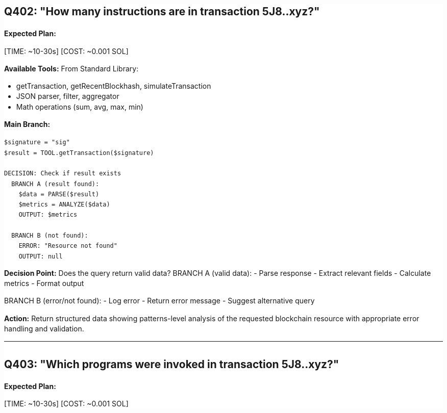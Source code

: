 
## Q402: "How many instructions are in transaction 5J8..xyz?"

**Expected Plan:**

[TIME: ~10-30s] [COST: ~0.001 SOL]

**Available Tools:**
From Standard Library:
  - getTransaction, getRecentBlockhash, simulateTransaction
  - JSON parser, filter, aggregator
  - Math operations (sum, avg, max, min)

**Main Branch:**
```
$signature = "sig"
$result = TOOL.getTransaction($signature)

DECISION: Check if result exists
  BRANCH A (result found):
    $data = PARSE($result)
    $metrics = ANALYZE($data)
    OUTPUT: $metrics

  BRANCH B (not found):
    ERROR: "Resource not found"
    OUTPUT: null
```

**Decision Point:** Does the query return valid data?
  BRANCH A (valid data):
    - Parse response
    - Extract relevant fields
    - Calculate metrics
    - Format output

  BRANCH B (error/not found):
    - Log error
    - Return error message
    - Suggest alternative query

**Action:**
Return structured data showing patterns-level analysis of the requested blockchain resource with appropriate error handling and validation.

---

## Q403: "Which programs were invoked in transaction 5J8..xyz?"

**Expected Plan:**

[TIME: ~10-30s] [COST: ~0.001 SOL]
